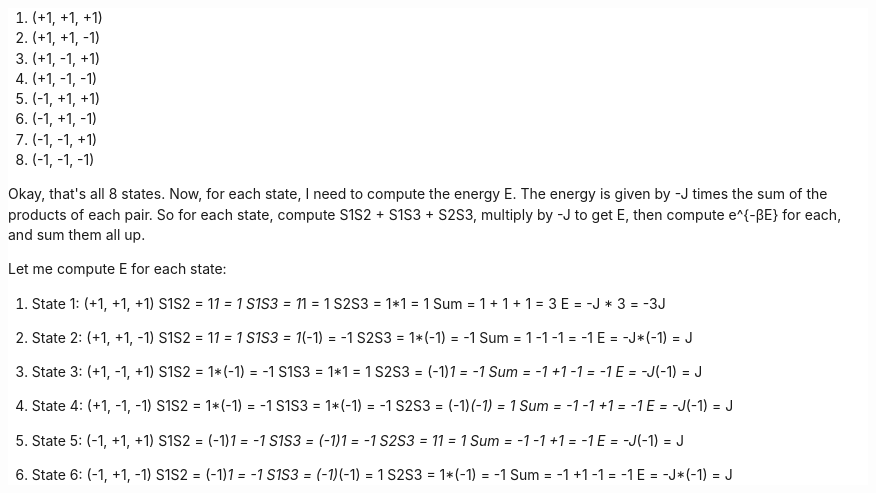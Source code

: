 1. (+1, +1, +1)
2. (+1, +1, -1)
3. (+1, -1, +1)
4. (+1, -1, -1)
5. (-1, +1, +1)
6. (-1, +1, -1)
7. (-1, -1, +1)
8. (-1, -1, -1)

Okay, that's all 8 states. Now, for each state, I need to compute the energy E. The energy is given by -J times the sum of the products of each pair. So for each state, compute S1S2 + S1S3 + S2S3, multiply by -J to get E, then compute e^{-βE} for each, and sum them all up.

Let me compute E for each state:

1. State 1: (+1, +1, +1)
   S1S2 = 1*1 = 1
   S1S3 = 1*1 = 1
   S2S3 = 1*1 = 1
   Sum = 1 + 1 + 1 = 3
   E = -J * 3 = -3J

2. State 2: (+1, +1, -1)
   S1S2 = 1*1 = 1
   S1S3 = 1*(-1) = -1
   S2S3 = 1*(-1) = -1
   Sum = 1 -1 -1 = -1
   E = -J*(-1) = J

3. State 3: (+1, -1, +1)
   S1S2 = 1*(-1) = -1
   S1S3 = 1*1 = 1
   S2S3 = (-1)*1 = -1
   Sum = -1 +1 -1 = -1
   E = -J*(-1) = J

4. State 4: (+1, -1, -1)
   S1S2 = 1*(-1) = -1
   S1S3 = 1*(-1) = -1
   S2S3 = (-1)*(-1) = 1
   Sum = -1 -1 +1 = -1
   E = -J*(-1) = J

5. State 5: (-1, +1, +1)
   S1S2 = (-1)*1 = -1
   S1S3 = (-1)*1 = -1
   S2S3 = 1*1 = 1
   Sum = -1 -1 +1 = -1
   E = -J*(-1) = J

6. State 6: (-1, +1, -1)
   S1S2 = (-1)*1 = -1
   S1S3 = (-1)*(-1) = 1
   S2S3 = 1*(-1) = -1
   Sum = -1 +1 -1 = -1
   E = -J*(-1) = J
